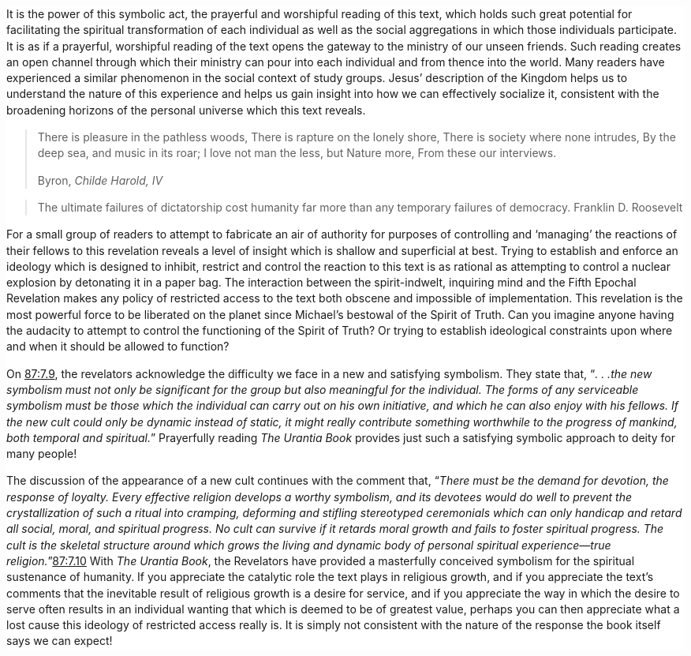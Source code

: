It is the power of this symbolic act, the prayerful and worshipful reading of this text, which holds such great potential for facilitating the spiritual transformation of each individual as well as the social aggregations in which those individuals participate. It is as if a prayerful, worshipful reading of the text opens the gateway to the ministry of our unseen friends. Such reading creates an open channel through which their ministry can pour into each individual and from thence into the world. Many readers have experienced a similar phenomenon in the social context of study groups. Jesus’ description of the Kingdom helps us to understand the nature of this experience and helps us gain insight into how we can effectively socialize it, consistent with the broadening horizons of the personal universe which this text reveals.

> There is pleasure in the pathless woods, 
> There is rapture on the lonely shore, 
> There is society where none intrudes, 
> By the deep sea, and music in its roar; 
> I love not man the less, but Nature more, 
> From these our interviews. 
> 
>   Byron, _Childe Harold, IV_

> The ultimate failures of dictatorship cost humanity far more than any temporary failures of democracy. 
>   Franklin D. Roosevelt

For a small group of readers to attempt to fabricate an air of authority for purposes of controlling and ‘managing’ the reactions of their fellows to this revelation reveals a level of insight which is shallow and superficial at best. Trying to establish and enforce an ideology which is designed to inhibit, restrict and control the reaction to this text is as rational as attempting to control a nuclear explosion by detonating it in a paper bag. The interaction between the spirit-indwelt, inquiring mind and the Fifth Epochal Revelation makes any policy of restricted access to the text both obscene and impossible of implementation. This revelation is the most powerful force to be liberated on the planet since Michael’s bestowal of the Spirit of Truth. Can you imagine anyone having the audacity to attempt to control the functioning of the Spirit of Truth? Or trying to establish ideological constraints upon where and when it should be allowed to function?

On [87:7.9](/en/The_Urantia_Book/87#p7_9), the revelators acknowledge the difficulty we face in a new and satisfying symbolism. They state that, “*. . .the new symbolism must not only be significant for the group but also meaningful for the individual. The forms of any serviceable symbolism must be those which the individual can carry out on his own initiative, and which he can also enjoy with his fellows. If the new cult could only be dynamic instead of static, it might really contribute something worthwhile to the progress of mankind, both temporal and spiritual.*” Prayerfully reading *The Urantia Book* provides just such a satisfying symbolic approach to deity for many people!

The discussion of the appearance of a new cult continues with the comment that, “*There must be the demand for devotion, the response of loyalty. Every effective religion develops a worthy symbolism, and its devotees would do well to prevent the crystallization of such a ritual into cramping, deforming and stifling stereotyped ceremonials which can only handicap and retard all social, moral, and spiritual progress. No cult can survive if it retards moral growth and fails to foster spiritual progress. The cult is the skeletal structure around which grows the living and dynamic body of personal spiritual experience—true religion.*”[87:7.10](/en/The_Urantia_Book/87#p7_10) With *The Urantia Book*, the Revelators have provided a masterfully conceived symbolism for the spiritual sustenance of humanity. If you appreciate the catalytic role the text plays in religious growth, and if you appreciate the text’s comments that the inevitable result of religious growth is a desire for service, and if you appreciate the way in which the desire to serve often results in an individual wanting that which is deemed to be of greatest value, perhaps you can then appreciate what a lost cause this ideology of restricted access really is. It is simply not consistent with the nature of the response the book itself says we can expect!
